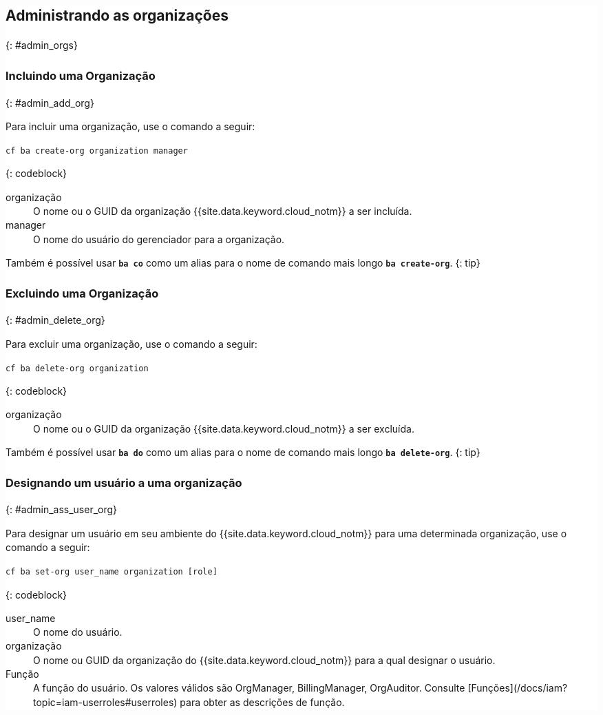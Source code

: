 ## Administrando as organizações
{: #admin_orgs}

### Incluindo uma Organização
{: #admin_add_org}

Para incluir uma organização, use o comando a seguir:

```
cf ba create-org organization manager
```
{: codeblock}

<dl>
<dt>organização</dt>
<dd>O nome ou o GUID da organização {{site.data.keyword.cloud_notm}} a ser incluída.</dd>
<dt>manager</dt>
<dd>O nome do usuário do gerenciador para a organização.</dd>
</dl>

Também é possível usar **`ba co`** como um alias para o nome de comando mais longo **`ba create-org`**.
{: tip}

### Excluindo uma Organização
{: #admin_delete_org}

Para excluir uma organização, use o comando a seguir:

```
cf ba delete-org organization
```
{: codeblock}

<dl>
<dt>organização</dt>
<dd>O nome ou o GUID da organização {{site.data.keyword.cloud_notm}} a ser excluída.</dd>
</dl>

Também é possível usar **`ba do`** como um alias para o nome de comando mais longo **`ba delete-org`**.
{: tip}

### Designando um usuário a uma organização
{: #admin_ass_user_org}

Para designar um usuário em seu ambiente do {{site.data.keyword.cloud_notm}} para uma
determinada organização, use o comando a seguir:

```
cf ba set-org user_name organization [role]
```
{: codeblock}

<dl>
<dt>user_name</dt>
<dd>O nome do usuário.</dd>
<dt>organização</dt>
<dd>O nome ou GUID da organização do {{site.data.keyword.cloud_notm}} para a qual designar o usuário.</dd>
<dt>Função</dt>
<dd>A função do usuário. Os valores válidos são OrgManager, BillingManager, OrgAuditor. Consulte [Funções](/docs/iam?topic=iam-userroles#userroles) para obter as descrições de função.</dd>
</dl>
